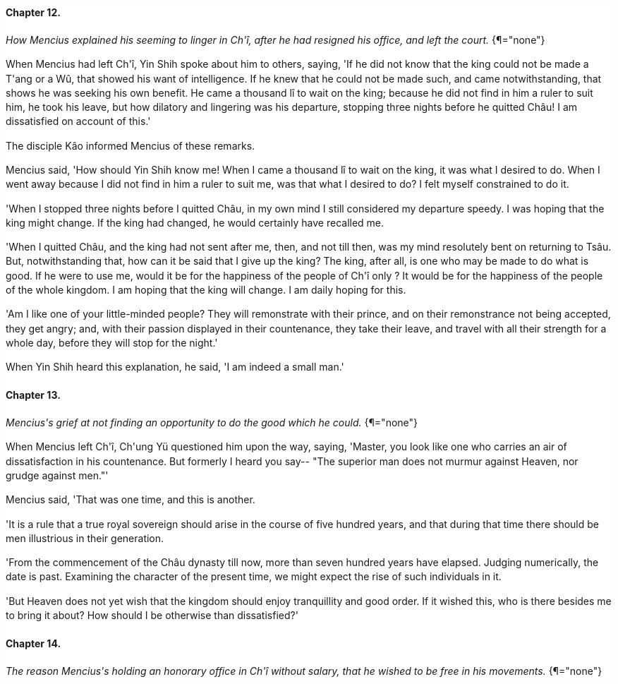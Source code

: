 #### Chapter 12.

*How Mencius explained his seeming to linger in Ch'î, after he had resigned his office, and left the court.* {¶="none"}

When Mencius had left Ch'î, Yin Shih spoke about him to others, saying, 'If he did not know that the king could not be made a T'ang or a Wû, that showed his want of intelligence. If he knew that he could not be made such, and came notwithstanding, that shows he was seeking his own benefit. He came a thousand lî to wait on the king; because he did not find in him a ruler to suit him, he took his leave, but how dilatory and lingering was his departure, stopping three nights before he quitted Châu! I am dissatisfied on account of this.'

The disciple Kâo informed Mencius of these remarks.

Mencius said, 'How should Yin Shih know me! When I came a thousand lî to wait on the king, it was what I desired to do. When I went away because I did not find in him a ruler to suit me, was that what I desired to do? I felt myself constrained to do it.

'When I stopped three nights before I quitted Châu, in my own mind I still considered my departure speedy. I was hoping that the king might change. If the king had changed, he would certainly have recalled me.

'When I quitted Châu, and the king had not sent after me, then, and not till then, was my mind resolutely bent on returning to Tsâu. But, notwithstanding that, how can it be said that I give up the king? The king, after all, is one who may be made to do what is good. If he were to use me, would it be for the happiness of the people of Ch'î only ? It would be for the happiness of the people of the whole kingdom. I am hoping that the king will change. I am daily hoping for this.

'Am I like one of your little-minded people? They will remonstrate with their prince, and on their remonstrance not being accepted, they get angry; and, with their passion displayed in their countenance, they take their leave, and travel with all their strength for a whole day, before they will stop for the night.'

When Yin Shih heard this explanation, he said, 'I am indeed a small man.'

#### Chapter 13.

*Mencius's grief at not finding an opportunity to do the good which he could.* {¶="none"}

When Mencius left Ch'î, Ch'ung Yü questioned him upon the way, saying, 'Master, you look like one who carries an air of dissatisfaction in his countenance. But formerly I heard you say-- "The superior man does not murmur against Heaven, nor grudge against men."'

Mencius said, 'That was one time, and this is another.

'It is a rule that a true royal sovereign should arise in the course of five hundred years, and that during that time there should be men illustrious in their generation.

'From the commencement of the Châu dynasty till now, more than seven hundred years have elapsed. Judging numerically, the date is past. Examining the character of the present time, we might expect the rise of such individuals in it.

'But Heaven does not yet wish that the kingdom should enjoy tranquillity and good order. If it wished this, who is there besides me to bring it about? How should I be otherwise than dissatisfied?'

#### Chapter 14.

*The reason Mencius's holding an honorary office in Ch'î without salary, that he wished to be free in his movements.* {¶="none"}
